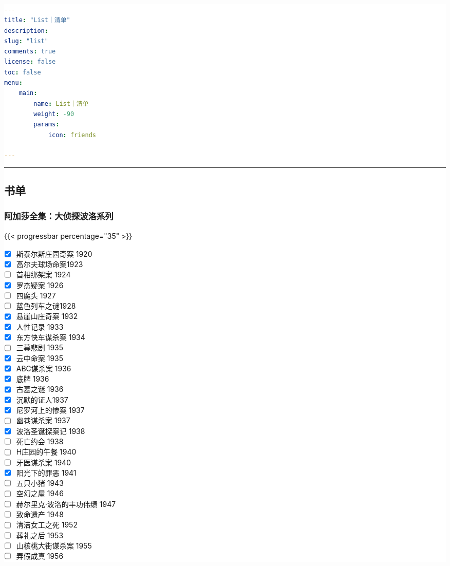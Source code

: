 ```yaml
---
title: "List｜清单"
description: 
slug: "list"
comments: true
license: false
toc: false
menu: 
    main:
        name: List｜清单
        weight: -90
        params:
            icon: friends
        
---
```

<style>
.article-header {
    display: none;
  }
.article-footer {
	display: none;
  }
.toc:false

</style>

---
## 书单

### 阿加莎全集：大侦探波洛系列
{{< progressbar percentage="35" >}}
- [x] 斯泰尔斯庄园奇案 1920
- [x] 高尔夫球场命案1923
- [ ] 首相绑架案 1924
- [x] 罗杰疑案 1926
- [ ] 四魔头 1927
- [ ] 蓝色列车之谜1928
- [x] 悬崖山庄奇案 1932
- [x] 人性记录 1933
- [x] 东方快车谋杀案 1934
- [ ] 三幕悲剧 1935
- [x] 云中命案 1935
- [x] ABC谋杀案 1936
- [x] 底牌 1936
- [x] 古墓之谜 1936
- [x] 沉默的证人1937
- [x] 尼罗河上的惨案 1937
- [ ] 幽巷谋杀案 1937
- [x] 波洛圣诞探案记 1938
- [ ] 死亡约会 1938
- [ ] H庄园的午餐 1940
- [ ] 牙医谋杀案 1940
- [x] 阳光下的罪恶 1941
- [ ] 五只小猪 1943
- [ ] 空幻之屋 1946
- [ ] 赫尔里克·波洛的丰功伟绩 1947
- [ ] 致命遗产 1948
- [ ] 清洁女工之死 1952
- [ ] 葬礼之后 1953
- [ ] 山核桃大街谋杀案 1955
- [ ] 弄假成真 1956